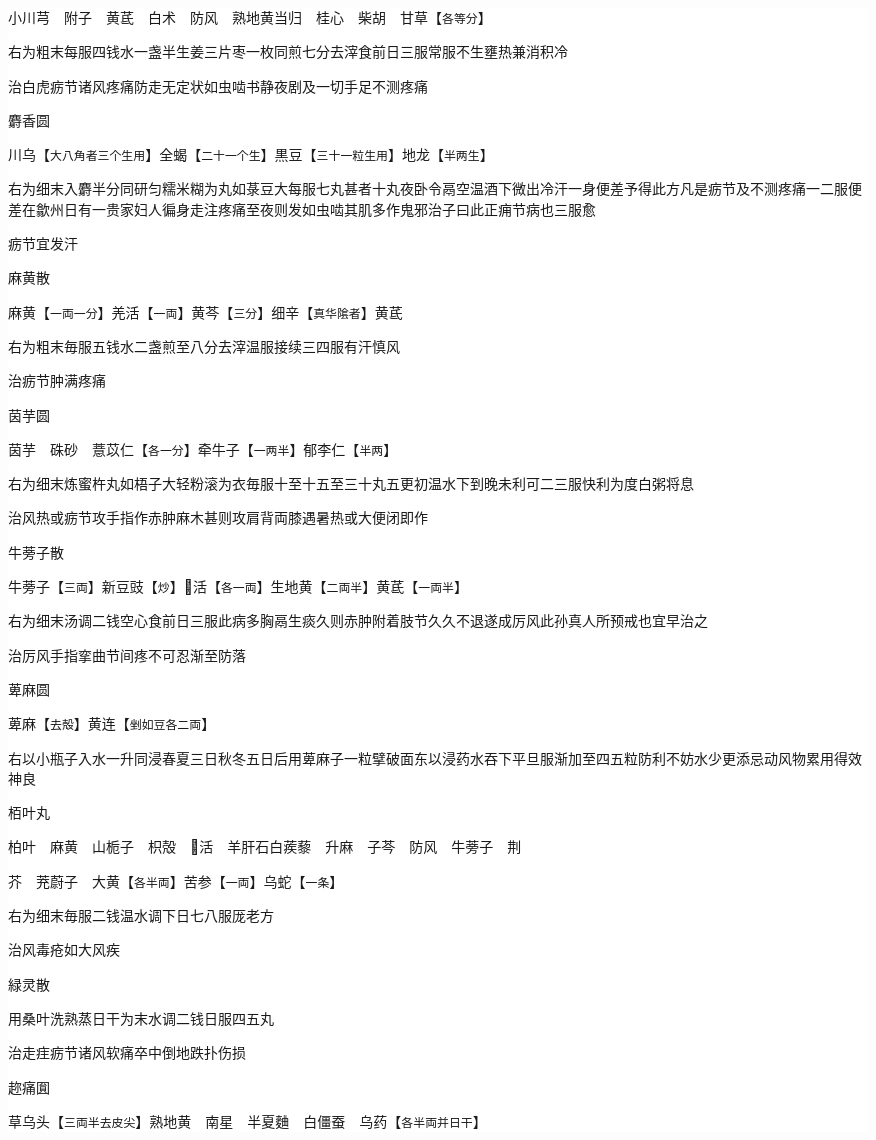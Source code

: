 小川芎　附子　黄茋　白术　防风　熟地黄当归　桂心　柴胡　甘草【`各等分`】  

右为粗末每服四钱水一盏半生姜三片枣一枚同煎七分去滓食前日三服常服不生壅热兼消积冷  

治白虎疬节诸风疼痛防走无定状如虫啮书静夜剧及一切手足不测疼痛  

麝香圆  

川乌【`大八角者三个生用`】全蝎【`二十一个生`】黒豆【`三十一粒生用`】地龙【`半两生`】  

右为细末入麝半分同研匀糯米糊为丸如菉豆大每服七丸甚者十丸夜卧令鬲空温酒下微出冷汗一身便差予得此方凡是疬节及不测疼痛一二服便差在歙州日有一贵家妇人徧身走注疼痛至夜则发如虫啮其肌多作鬼邪治子曰此正痈节病也三服愈  

疬节宜发汗  

麻黄散  

麻黄【`一両一分`】羌活【`一両`】黄芩【`三分`】细辛【`真华隂者`】黄茋  

右为粗末毎服五钱水二盏煎至八分去滓温服接续三四服有汗慎风  

治疬节肿满疼痛  

茵芋圆  

茵芋　硃砂　薏苡仁【`各一分`】牵牛子【`一两半`】郁李仁【`半两`】  

右为细末炼蜜杵丸如梧子大轻粉滚为衣毎服十至十五至三十丸五更初温水下到晚未利可二三服快利为度白粥将息  

治风热或疬节攻手指作赤肿麻木甚则攻肩背両膝遇暑热或大便闭即作  

牛蒡子散  

牛蒡子【`三両`】新豆豉【`炒`】活【`各一両`】生地黄【`二両半`】黄茋【`一両半`】  

右为细末汤调二钱空心食前日三服此病多胸鬲生痰久则赤肿附着肢节久久不退遂成厉风此孙真人所预戒也宜早治之  

治厉风手指挛曲节间疼不可忍渐至防落  

萆麻圆  

萆麻【`去殻`】黄连【`剉如豆各二両`】  

右以小瓶子入水一升同浸春夏三日秋冬五日后用萆麻子一粒擘破面东以浸药水吞下平旦服渐加至四五粒防利不妨水少更添忌动风物累用得效神良  

栢叶丸  

柏叶　麻黄　山栀子　枳殻　活　羊肝石白蒺藜　升麻　子芩　防风　牛蒡子　荆  

芥　茺蔚子　大黄【`各半両`】苦参【`一両`】乌蛇【`一条`】  

右为细末毎服二钱温水调下日七八服厐老方  

治风毒疮如大风疾  

緑灵散  

用桑叶洗熟蒸日干为末水调二钱日服四五丸  

治走疰疬节诸风软痛卒中倒地跌扑伤损  

趂痛圎  

草乌头【`三両半去皮尖`】熟地黄　南星　半夏麯　白僵蚕　乌药【`各半両并日干`】  
